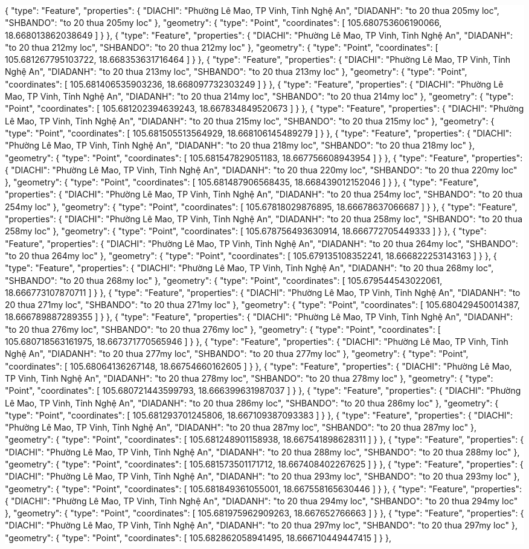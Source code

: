 { "type": "Feature", "properties": { "DIACHI": "Phường Lê Mao, TP Vinh, Tỉnh Nghệ An", "DIADANH": "to 20 thua 205my loc", "SHBANDO": "to 20 thua 205my loc" }, "geometry": { "type": "Point", "coordinates": [ 105.680753606190066, 18.668013862038649 ] } },
{ "type": "Feature", "properties": { "DIACHI": "Phường Lê Mao, TP Vinh, Tỉnh Nghệ An", "DIADANH": "to 20 thua 212my loc", "SHBANDO": "to 20 thua 212my loc" }, "geometry": { "type": "Point", "coordinates": [ 105.681267795103722, 18.668353631716464 ] } },
{ "type": "Feature", "properties": { "DIACHI": "Phường Lê Mao, TP Vinh, Tỉnh Nghệ An", "DIADANH": "to 20 thua 213my loc", "SHBANDO": "to 20 thua 213my loc" }, "geometry": { "type": "Point", "coordinates": [ 105.681406535903236, 18.668097732303249 ] } },
{ "type": "Feature", "properties": { "DIACHI": "Phường Lê Mao, TP Vinh, Tỉnh Nghệ An", "DIADANH": "to 20 thua 214my loc", "SHBANDO": "to 20 thua 214my loc" }, "geometry": { "type": "Point", "coordinates": [ 105.681202394639243, 18.667834849520673 ] } },
{ "type": "Feature", "properties": { "DIACHI": "Phường Lê Mao, TP Vinh, Tỉnh Nghệ An", "DIADANH": "to 20 thua 215my loc", "SHBANDO": "to 20 thua 215my loc" }, "geometry": { "type": "Point", "coordinates": [ 105.681505513564929, 18.668106145489279 ] } },
{ "type": "Feature", "properties": { "DIACHI": "Phường Lê Mao, TP Vinh, Tỉnh Nghệ An", "DIADANH": "to 20 thua 218my loc", "SHBANDO": "to 20 thua 218my loc" }, "geometry": { "type": "Point", "coordinates": [ 105.681547829051183, 18.667756608943954 ] } },
{ "type": "Feature", "properties": { "DIACHI": "Phường Lê Mao, TP Vinh, Tỉnh Nghệ An", "DIADANH": "to 20 thua 220my loc", "SHBANDO": "to 20 thua 220my loc" }, "geometry": { "type": "Point", "coordinates": [ 105.681487906568435, 18.668439012152046 ] } },
{ "type": "Feature", "properties": { "DIACHI": "Phường Lê Mao, TP Vinh, Tỉnh Nghệ An", "DIADANH": "to 20 thua 254my loc", "SHBANDO": "to 20 thua 254my loc" }, "geometry": { "type": "Point", "coordinates": [ 105.67818029876895, 18.66678637066687 ] } },
{ "type": "Feature", "properties": { "DIACHI": "Phường Lê Mao, TP Vinh, Tỉnh Nghệ An", "DIADANH": "to 20 thua 258my loc", "SHBANDO": "to 20 thua 258my loc" }, "geometry": { "type": "Point", "coordinates": [ 105.678756493630914, 18.666772705449333 ] } },
{ "type": "Feature", "properties": { "DIACHI": "Phường Lê Mao, TP Vinh, Tỉnh Nghệ An", "DIADANH": "to 20 thua 264my loc", "SHBANDO": "to 20 thua 264my loc" }, "geometry": { "type": "Point", "coordinates": [ 105.679135108352241, 18.666822253143163 ] } },
{ "type": "Feature", "properties": { "DIACHI": "Phường Lê Mao, TP Vinh, Tỉnh Nghệ An", "DIADANH": "to 20 thua 268my loc", "SHBANDO": "to 20 thua 268my loc" }, "geometry": { "type": "Point", "coordinates": [ 105.679544543022061, 18.666773107870711 ] } },
{ "type": "Feature", "properties": { "DIACHI": "Phường Lê Mao, TP Vinh, Tỉnh Nghệ An", "DIADANH": "to 20 thua 271my loc", "SHBANDO": "to 20 thua 271my loc" }, "geometry": { "type": "Point", "coordinates": [ 105.680429450014387, 18.666789887289355 ] } },
{ "type": "Feature", "properties": { "DIACHI": "Phường Lê Mao, TP Vinh, Tỉnh Nghệ An", "DIADANH": "to 20 thua 276my loc", "SHBANDO": "to 20 thua 276my loc" }, "geometry": { "type": "Point", "coordinates": [ 105.680718563161975, 18.667371770565946 ] } },
{ "type": "Feature", "properties": { "DIACHI": "Phường Lê Mao, TP Vinh, Tỉnh Nghệ An", "DIADANH": "to 20 thua 277my loc", "SHBANDO": "to 20 thua 277my loc" }, "geometry": { "type": "Point", "coordinates": [ 105.68064136267148, 18.66754660162605 ] } },
{ "type": "Feature", "properties": { "DIACHI": "Phường Lê Mao, TP Vinh, Tỉnh Nghệ An", "DIADANH": "to 20 thua 278my loc", "SHBANDO": "to 20 thua 278my loc" }, "geometry": { "type": "Point", "coordinates": [ 105.680721443599793, 18.666399631987037 ] } },
{ "type": "Feature", "properties": { "DIACHI": "Phường Lê Mao, TP Vinh, Tỉnh Nghệ An", "DIADANH": "to 20 thua 286my loc", "SHBANDO": "to 20 thua 286my loc" }, "geometry": { "type": "Point", "coordinates": [ 105.681293701245806, 18.667109387093383 ] } },
{ "type": "Feature", "properties": { "DIACHI": "Phường Lê Mao, TP Vinh, Tỉnh Nghệ An", "DIADANH": "to 20 thua 287my loc", "SHBANDO": "to 20 thua 287my loc" }, "geometry": { "type": "Point", "coordinates": [ 105.681248901158938, 18.667541898628311 ] } },
{ "type": "Feature", "properties": { "DIACHI": "Phường Lê Mao, TP Vinh, Tỉnh Nghệ An", "DIADANH": "to 20 thua 288my loc", "SHBANDO": "to 20 thua 288my loc" }, "geometry": { "type": "Point", "coordinates": [ 105.681573501171712, 18.667408402267625 ] } },
{ "type": "Feature", "properties": { "DIACHI": "Phường Lê Mao, TP Vinh, Tỉnh Nghệ An", "DIADANH": "to 20 thua 293my loc", "SHBANDO": "to 20 thua 293my loc" }, "geometry": { "type": "Point", "coordinates": [ 105.681849361055001, 18.667558165630446 ] } },
{ "type": "Feature", "properties": { "DIACHI": "Phường Lê Mao, TP Vinh, Tỉnh Nghệ An", "DIADANH": "to 20 thua 294my loc", "SHBANDO": "to 20 thua 294my loc" }, "geometry": { "type": "Point", "coordinates": [ 105.681975962909263, 18.667652766663 ] } },
{ "type": "Feature", "properties": { "DIACHI": "Phường Lê Mao, TP Vinh, Tỉnh Nghệ An", "DIADANH": "to 20 thua 297my loc", "SHBANDO": "to 20 thua 297my loc" }, "geometry": { "type": "Point", "coordinates": [ 105.682862058941495, 18.666710449447415 ] } },